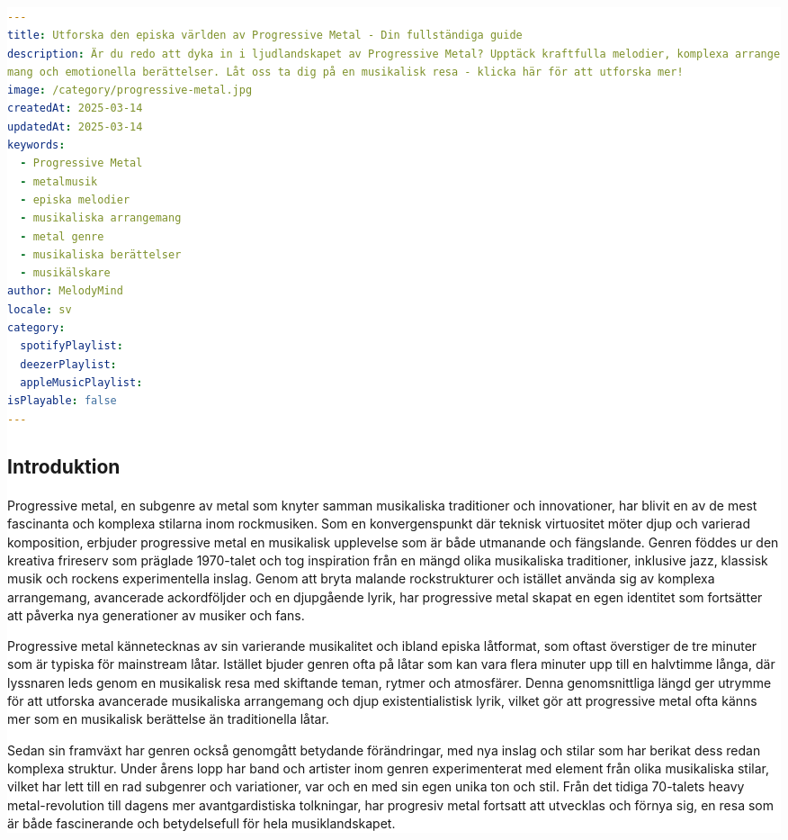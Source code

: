 ```yaml
---
title: Utforska den episka världen av Progressive Metal - Din fullständiga guide
description: Är du redo att dyka in i ljudlandskapet av Progressive Metal? Upptäck kraftfulla melodier, komplexa arrangemang och emotionella berättelser. Låt oss ta dig på en musikalisk resa - klicka här för att utforska mer!
image: /category/progressive-metal.jpg
createdAt: 2025-03-14
updatedAt: 2025-03-14
keywords:
  - Progressive Metal
  - metalmusik
  - episka melodier
  - musikaliska arrangemang
  - metal genre
  - musikaliska berättelser
  - musikälskare
author: MelodyMind
locale: sv
category:
  spotifyPlaylist: 
  deezerPlaylist: 
  appleMusicPlaylist: 
isPlayable: false
---
```



## Introduktion


Progressive metal, en subgenre av metal som knyter samman musikaliska traditioner och innovationer, har blivit en av de mest fascinanta och komplexa stilarna inom rockmusiken. Som en konvergenspunkt där teknisk virtuositet möter djup och varierad komposition, erbjuder progressive metal en musikalisk upplevelse som är både utmanande och fängslande. Genren föddes ur den kreativa frireserv som präglade 1970-talet och tog inspiration från en mängd olika musikaliska traditioner, inklusive jazz, klassisk musik och rockens experimentella inslag. Genom att bryta malande rockstrukturer och istället använda sig av komplexa arrangemang, avancerade ackordföljder och en djupgående lyrik, har progressive metal skapat en egen identitet som fortsätter att påverka nya generationer av musiker och fans.

Progressive metal kännetecknas av sin varierande musikalitet och ibland episka låtformat, som oftast överstiger de tre minuter som är typiska för mainstream låtar. Istället bjuder genren ofta på låtar som kan vara flera minuter upp till en halvtimme långa, där lyssnaren leds genom en musikalisk resa med skiftande teman, rytmer och atmosfärer. Denna genomsnittliga längd ger utrymme för att utforska avancerade musikaliska arrangemang och djup existentialistisk lyrik, vilket gör att progressive metal ofta känns mer som en musikalisk berättelse än traditionella låtar.

Sedan sin framväxt har genren också genomgått betydande förändringar, med nya inslag och stilar som har berikat dess redan komplexa struktur. Under årens lopp har band och artister inom genren experimenterat med element från olika musikaliska stilar, vilket har lett till en rad subgenrer och variationer, var och en med sin egen unika ton och stil. Från det tidiga 70-talets heavy metal-revolution till dagens mer avantgardistiska tolkningar, har progresiv metal fortsatt att utvecklas och förnya sig, en resa som är både fascinerande och betydelsefull för hela musiklandskapet.
